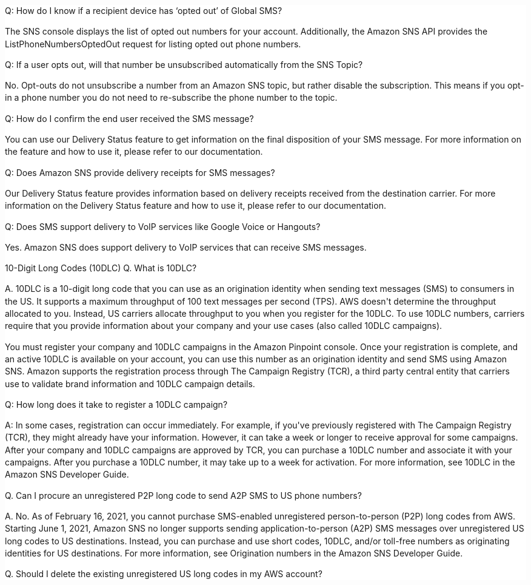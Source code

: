 Q: How do I know if a recipient device has ‘opted out’ of Global SMS?

The SNS console displays the list of opted out numbers for your account. Additionally, the Amazon SNS API provides the ListPhoneNumbersOptedOut request for listing opted out phone numbers.

Q: If a user opts out, will that number be unsubscribed automatically from the SNS Topic?

No. Opt-outs do not unsubscribe a number from an Amazon SNS topic, but rather disable the subscription. This means if you opt-in a phone number you do not need to re-subscribe the phone number to the topic.

Q: How do I confirm the end user received the SMS message?

You can use our Delivery Status feature to get information on the final disposition of your SMS message. For more information on the feature and how to use it, please refer to our documentation.

Q: Does Amazon SNS provide delivery receipts for SMS messages?

Our Delivery Status feature provides information based on delivery receipts received from the destination carrier. For more information on the Delivery Status feature and how to use it, please refer to our documentation.

Q: Does SMS support delivery to VoIP services like Google Voice or Hangouts?

Yes. Amazon SNS does support delivery to VoIP services that can receive SMS messages.

10-Digit Long Codes (10DLC)
Q. What is 10DLC?

A. 10DLC is a 10-digit long code that you can use as an origination identity when sending text messages (SMS) to consumers in the US. It supports a maximum throughput of 100 text messages per second (TPS). AWS doesn't determine the throughput allocated to you. Instead, US carriers allocate throughput to you when you register for the 10DLC. To use 10DLC numbers, carriers require that you provide information about your company and your use cases (also called 10DLC campaigns).

You must register your company and 10DLC campaigns in the Amazon Pinpoint console. Once your registration is complete, and an active 10DLC is available on your account, you can use this number as an origination identity and send SMS using Amazon SNS. Amazon supports the registration process through The Campaign Registry (TCR), a third party central entity that carriers use to validate brand information and 10DLC campaign details.

Q: How long does it take to register a 10DLC campaign?

A: In some cases, registration can occur immediately. For example, if you've previously registered with The Campaign Registry (TCR), they might already have your information. However, it can take a week or longer to receive approval for some campaigns. After your company and 10DLC campaigns are approved by TCR, you can purchase a 10DLC number and associate it with your campaigns. After you purchase a 10DLC number, it may take up to a week for activation. For more information, see 10DLC in the Amazon SNS Developer Guide.

Q. Can I procure an unregistered P2P long code to send A2P SMS to US phone numbers?

A. No. As of February 16, 2021, you cannot purchase SMS-enabled unregistered person-to-person (P2P) long codes from AWS. Starting June 1, 2021, Amazon SNS no longer supports sending application-to-person (A2P) SMS messages over unregistered US long codes to US destinations. Instead, you can purchase and use short codes, 10DLC, and/or toll-free numbers as originating identities for US destinations. For more information, see Origination numbers in the Amazon SNS Developer Guide.

Q. Should I delete the existing unregistered US long codes in my AWS account?
